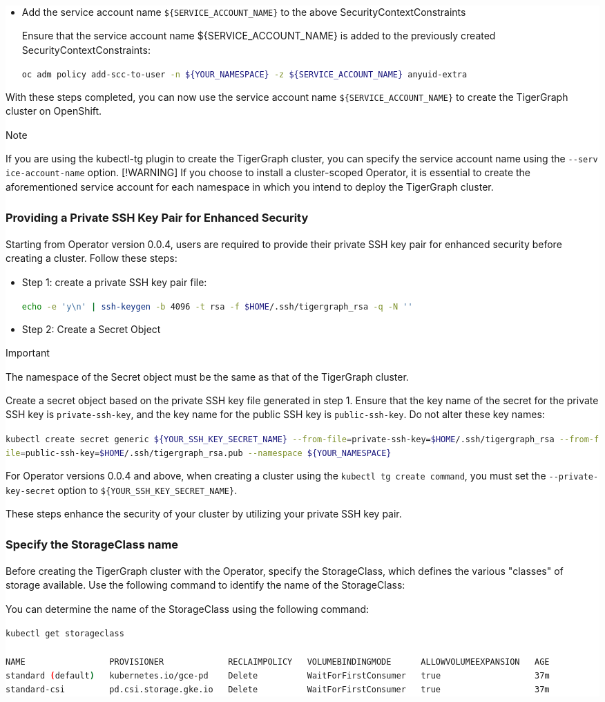 - Add the service account name `${SERVICE_ACCOUNT_NAME}` to the above SecurityContextConstraints

  Ensure that the service account name ${SERVICE_ACCOUNT_NAME} is added to the previously created SecurityContextConstraints:

  ```bash
  oc adm policy add-scc-to-user -n ${YOUR_NAMESPACE} -z ${SERVICE_ACCOUNT_NAME} anyuid-extra
  ```

With these steps completed, you can now use the service account name `${SERVICE_ACCOUNT_NAME}` to create the TigerGraph cluster on OpenShift.

> [!NOTE]
> If you are using the kubectl-tg plugin to create the TigerGraph cluster, you can specify the service account name using the `--service-account-name` option.
> [!WARNING]
> If you choose to install a cluster-scoped Operator, it is essential to create the aforementioned service account for each namespace in which you intend to deploy the TigerGraph cluster.

### Providing a Private SSH Key Pair for Enhanced Security

Starting from Operator version 0.0.4, users are required to provide their private SSH key pair for enhanced security before creating a cluster. Follow these steps:

- Step 1: create a private SSH key pair file:

  ```bash
  echo -e 'y\n' | ssh-keygen -b 4096 -t rsa -f $HOME/.ssh/tigergraph_rsa -q -N ''
  ```

- Step 2: Create a Secret Object

> [!IMPORTANT]
> The namespace of the Secret object must be the same as that of the TigerGraph cluster.

  Create a secret object based on the private SSH key file generated in step 1. Ensure that the key name of the secret for the private SSH key is `private-ssh-key`, and the key name for the public SSH key is `public-ssh-key`. Do not alter these key names:

  ```bash
  kubectl create secret generic ${YOUR_SSH_KEY_SECRET_NAME} --from-file=private-ssh-key=$HOME/.ssh/tigergraph_rsa --from-file=public-ssh-key=$HOME/.ssh/tigergraph_rsa.pub --namespace ${YOUR_NAMESPACE}
  ```

  For Operator versions 0.0.4 and above, when creating a cluster using the `kubectl tg create command`, you must set the `--private-key-secret` option to `${YOUR_SSH_KEY_SECRET_NAME}`.

These steps enhance the security of your cluster by utilizing your private SSH key pair.

### Specify the StorageClass name

Before creating the TigerGraph cluster with the Operator, specify the StorageClass, which defines the various "classes" of storage available. Use the following command to identify the name of the StorageClass:

You can determine the name of the StorageClass using the following command:

```bash
kubectl get storageclass

NAME                 PROVISIONER             RECLAIMPOLICY   VOLUMEBINDINGMODE      ALLOWVOLUMEEXPANSION   AGE
standard (default)   kubernetes.io/gce-pd    Delete          WaitForFirstConsumer   true                   37m
standard-csi         pd.csi.storage.gke.io   Delete          WaitForFirstConsumer   true                   37m
```
